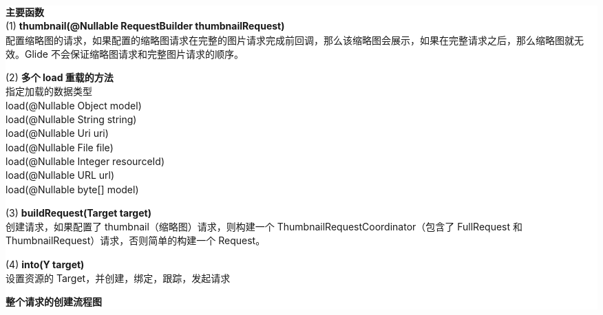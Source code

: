 **主要函数**  
(1) **thumbnail(@Nullable RequestBuilder<TranscodeType> thumbnailRequest)**  
配置缩略图的请求，如果配置的缩略图请求在完整的图片请求完成前回调，那么该缩略图会展示，如果在完整请求之后，那么缩略图就无效。Glide 不会保证缩略图请求和完整图片请求的顺序。 

(2) **多个 load 重载的方法**  
指定加载的数据类型  
load(@Nullable Object model)  
load(@Nullable String string)  
load(@Nullable Uri uri)  
load(@Nullable File file)  
load(@Nullable Integer resourceId)  
load(@Nullable URL url)  
load(@Nullable byte[] model)

(3) **buildRequest(Target<TranscodeType> target)**   
创建请求，如果配置了 thumbnail（缩略图）请求，则构建一个 ThumbnailRequestCoordinator（包含了 FullRequest 和 ThumbnailRequest）请求，否则简单的构建一个 Request。  

(4) **into(Y target)**  
设置资源的 Target，并创建，绑定，跟踪，发起请求

**整个请求的创建流程图**  